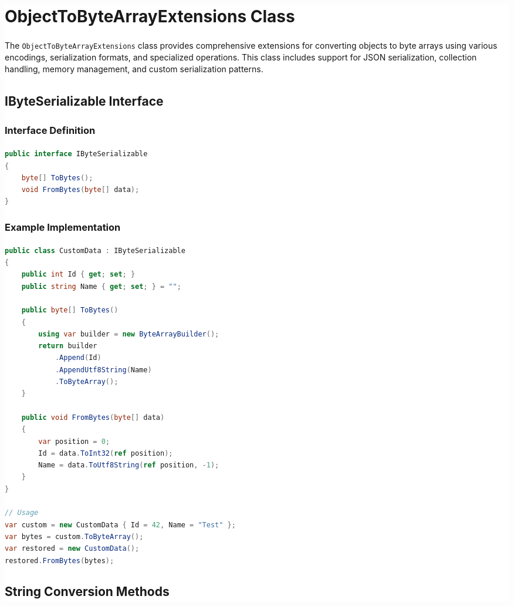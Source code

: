 # ObjectToByteArrayExtensions Class

The `ObjectToByteArrayExtensions` class provides comprehensive extensions for converting objects to byte arrays using various encodings, serialization formats, and specialized operations. This class includes support for JSON serialization, collection handling, memory management, and custom serialization patterns.

## IByteSerializable Interface

### Interface Definition
```csharp
public interface IByteSerializable
{
    byte[] ToBytes();
    void FromBytes(byte[] data);
}
```

### Example Implementation
```csharp
public class CustomData : IByteSerializable
{
    public int Id { get; set; }
    public string Name { get; set; } = "";

    public byte[] ToBytes()
    {
        using var builder = new ByteArrayBuilder();
        return builder
            .Append(Id)
            .AppendUtf8String(Name)
            .ToByteArray();
    }

    public void FromBytes(byte[] data)
    {
        var position = 0;
        Id = data.ToInt32(ref position);
        Name = data.ToUtf8String(ref position, -1);
    }
}

// Usage
var custom = new CustomData { Id = 42, Name = "Test" };
var bytes = custom.ToByteArray();
var restored = new CustomData();
restored.FromBytes(bytes);
```

## String Conversion Methods
